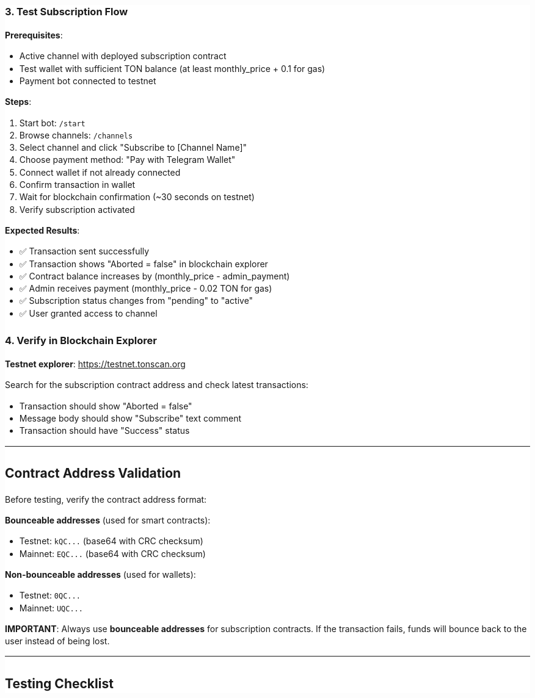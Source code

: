 ### 3. Test Subscription Flow

**Prerequisites**:
- Active channel with deployed subscription contract
- Test wallet with sufficient TON balance (at least monthly_price + 0.1 for gas)
- Payment bot connected to testnet

**Steps**:
1. Start bot: `/start`
2. Browse channels: `/channels`
3. Select channel and click "Subscribe to [Channel Name]"
4. Choose payment method: "Pay with Telegram Wallet"
5. Connect wallet if not already connected
6. Confirm transaction in wallet
7. Wait for blockchain confirmation (~30 seconds on testnet)
8. Verify subscription activated

**Expected Results**:
- ✅ Transaction sent successfully
- ✅ Transaction shows "Aborted = false" in blockchain explorer
- ✅ Contract balance increases by (monthly_price - admin_payment)
- ✅ Admin receives payment (monthly_price - 0.02 TON for gas)
- ✅ Subscription status changes from "pending" to "active"
- ✅ User granted access to channel

### 4. Verify in Blockchain Explorer

**Testnet explorer**: https://testnet.tonscan.org

Search for the subscription contract address and check latest transactions:
- Transaction should show "Aborted = false"
- Message body should show "Subscribe" text comment
- Transaction should have "Success" status

---

## Contract Address Validation

Before testing, verify the contract address format:

**Bounceable addresses** (used for smart contracts):
- Testnet: `kQC...` (base64 with CRC checksum)
- Mainnet: `EQC...` (base64 with CRC checksum)

**Non-bounceable addresses** (used for wallets):
- Testnet: `0QC...`
- Mainnet: `UQC...`

**IMPORTANT**: Always use **bounceable addresses** for subscription contracts. If the transaction fails, funds will bounce back to the user instead of being lost.

---

## Testing Checklist
